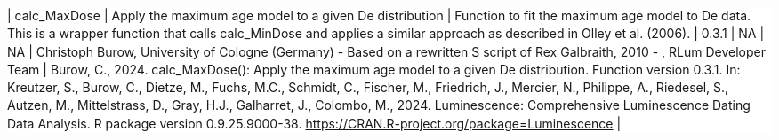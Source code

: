 | calc_MaxDose                     | Apply the maximum age model to a given De distribution                                                                                              | Function to fit the maximum age model to De data. This is a wrapper function that calls  calc_MinDose  and applies a similar approach as described in Olley et al. (2006).                                                                                                                                                                                                                                                                                                                                                                                                                                                                                                                                                                                                                                                                                                                                                                                                                                                                                                                                                                                                                                                                                                                                                                                                                                                                                                                                                                                                                                                                                                                                                                                                                                                                                                                                                                                                                                                                                                                                                                                                                                                                                                                                                                                                                                                                                                                                                                                                                                                                                                                                                                                                                                                                                                                                                                                                                                                                                         | 0.3.1   | NA     | NA     | Christoph Burow, University of Cologne (Germany)   -  Based on a rewritten S script of Rex Galbraith, 2010 -  , RLum Developer Team                                                                                                                                                                                               | Burow, C., 2024. calc_MaxDose(): Apply the maximum age model to a given De distribution. Function version 0.3.1. In: Kreutzer, S., Burow, C., Dietze, M., Fuchs, M.C., Schmidt, C., Fischer, M., Friedrich, J., Mercier, N., Philippe, A., Riedesel, S., Autzen, M., Mittelstrass, D., Gray, H.J., Galharret, J., Colombo, M., 2024. Luminescence: Comprehensive Luminescence Dating Data Analysis. R package version 0.9.25.9000-38. https://CRAN.R-project.org/package=Luminescence                                                                                                                     |